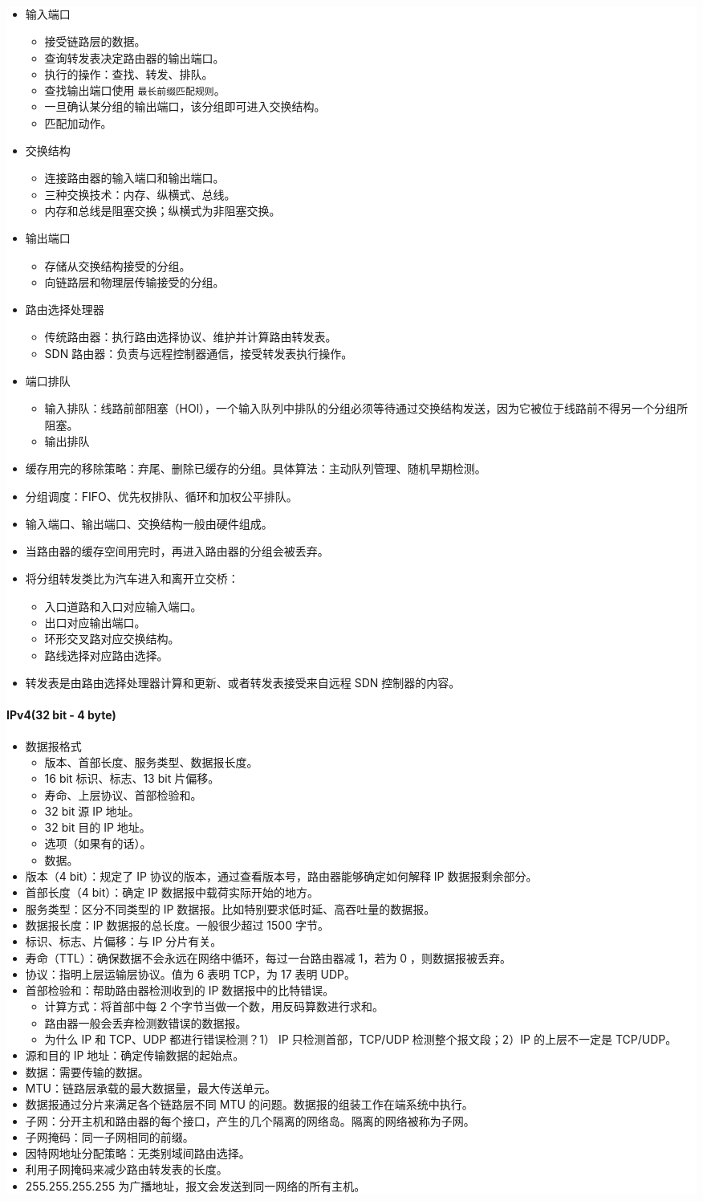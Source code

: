 * 输入端口
    - 接受链路层的数据。
    - 查询转发表决定路由器的输出端口。
    - 执行的操作：查找、转发、排队。
    - 查找输出端口使用 `最长前缀匹配规则`。
    - 一旦确认某分组的输出端口，该分组即可进入交换结构。
    - 匹配加动作。

* 交换结构
    - 连接路由器的输入端口和输出端口。
    - 三种交换技术：内存、纵横式、总线。
    - 内存和总线是阻塞交换；纵横式为非阻塞交换。

* 输出端口
    - 存储从交换结构接受的分组。
    - 向链路层和物理层传输接受的分组。

* 路由选择处理器
    - 传统路由器：执行路由选择协议、维护并计算路由转发表。
    - SDN 路由器：负责与远程控制器通信，接受转发表执行操作。
* 端口排队
    - 输入排队：线路前部阻塞（HOl），一个输入队列中排队的分组必须等待通过交换结构发送，因为它被位于线路前不得另一个分组所阻塞。
    - 输出排队

* 缓存用完的移除策略：弃尾、删除已缓存的分组。具体算法：主动队列管理、随机早期检测。

* 分组调度：FIFO、优先权排队、循环和加权公平排队。

* 输入端口、输出端口、交换结构一般由硬件组成。
* 当路由器的缓存空间用完时，再进入路由器的分组会被丢弃。
* 将分组转发类比为汽车进入和离开立交桥：
    - 入口道路和入口对应输入端口。
    - 出口对应输出端口。
    - 环形交叉路对应交换结构。
    - 路线选择对应路由选择。
* 转发表是由路由选择处理器计算和更新、或者转发表接受来自远程 SDN 控制器的内容。

#### IPv4(32 bit - 4 byte)
* 数据报格式
    - 版本、首部长度、服务类型、数据报长度。
    - 16 bit 标识、标志、13 bit 片偏移。
    - 寿命、上层协议、首部检验和。
    - 32 bit 源 IP 地址。
    - 32 bit 目的 IP 地址。
    - 选项（如果有的话）。
    - 数据。
* 版本（4 bit）：规定了 IP 协议的版本，通过查看版本号，路由器能够确定如何解释 IP 数据报剩余部分。
* 首部长度（4 bit）：确定 IP 数据报中载荷实际开始的地方。
* 服务类型：区分不同类型的 IP 数据报。比如特别要求低时延、高吞吐量的数据报。
* 数据报长度：IP 数据报的总长度。一般很少超过 1500 字节。
* 标识、标志、片偏移：与 IP 分片有关。
* 寿命（TTL）：确保数据不会永远在网络中循环，每过一台路由器减 1，若为 0 ，则数据报被丢弃。
* 协议：指明上层运输层协议。值为 6 表明 TCP，为 17 表明 UDP。
* 首部检验和：帮助路由器检测收到的 IP 数据报中的比特错误。
    - 计算方式：将首部中每 2 个字节当做一个数，用反码算数进行求和。
    - 路由器一般会丢弃检测数错误的数据报。
    - 为什么 IP 和 TCP、UDP 都进行错误检测？1） IP 只检测首部，TCP/UDP 检测整个报文段；2）IP 的上层不一定是 TCP/UDP。
* 源和目的 IP 地址：确定传输数据的起始点。
* 数据：需要传输的数据。
* MTU：链路层承载的最大数据量，最大传送单元。
* 数据报通过分片来满足各个链路层不同 MTU 的问题。数据报的组装工作在端系统中执行。
* 子网：分开主机和路由器的每个接口，产生的几个隔离的网络岛。隔离的网络被称为子网。
* 子网掩码：同一子网相同的前缀。
* 因特网地址分配策略：无类别域间路由选择。
* 利用子网掩码来减少路由转发表的长度。
* 255.255.255.255 为广播地址，报文会发送到同一网络的所有主机。